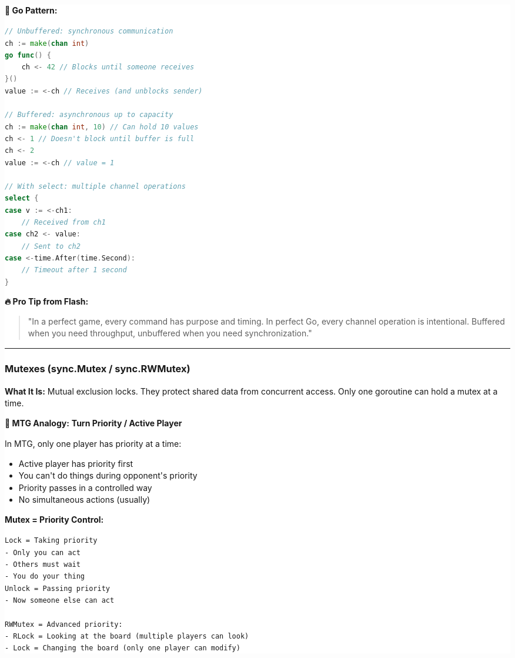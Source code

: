 **🎯 Go Pattern:**
```go
// Unbuffered: synchronous communication
ch := make(chan int)
go func() {
    ch <- 42 // Blocks until someone receives
}()
value := <-ch // Receives (and unblocks sender)

// Buffered: asynchronous up to capacity
ch := make(chan int, 10) // Can hold 10 values
ch <- 1 // Doesn't block until buffer is full
ch <- 2
value := <-ch // value = 1

// With select: multiple channel operations
select {
case v := <-ch1:
    // Received from ch1
case ch2 <- value:
    // Sent to ch2
case <-time.After(time.Second):
    // Timeout after 1 second
}
```

**🔥 Pro Tip from Flash:**
> "In a perfect game, every command has purpose and timing. In perfect Go, every channel operation is intentional. Buffered when you need throughput, unbuffered when you need synchronization."

---

### Mutexes (sync.Mutex / sync.RWMutex)

**What It Is:**
Mutual exclusion locks. They protect shared data from concurrent access. Only one goroutine can hold a mutex at a time.

**🎴 MTG Analogy:**
**Turn Priority / Active Player**

In MTG, only one player has priority at a time:
- Active player has priority first
- You can't do things during opponent's priority
- Priority passes in a controlled way
- No simultaneous actions (usually)

**Mutex = Priority Control:**
```
Lock = Taking priority
- Only you can act
- Others must wait
- You do your thing
Unlock = Passing priority
- Now someone else can act

RWMutex = Advanced priority:
- RLock = Looking at the board (multiple players can look)
- Lock = Changing the board (only one player can modify)
```
